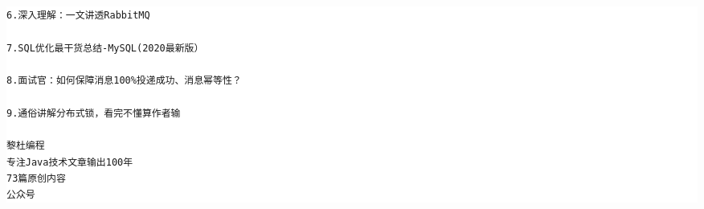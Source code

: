 ```
6.深入理解：一文讲透RabbitMQ

7.SQL优化最干货总结-MySQL(2020最新版）

8.面试官：如何保障消息100%投递成功、消息幂等性？

9.通俗讲解分布式锁，看完不懂算作者输

黎杜编程
专注Java技术文章输出100年
73篇原创内容
公众号
```